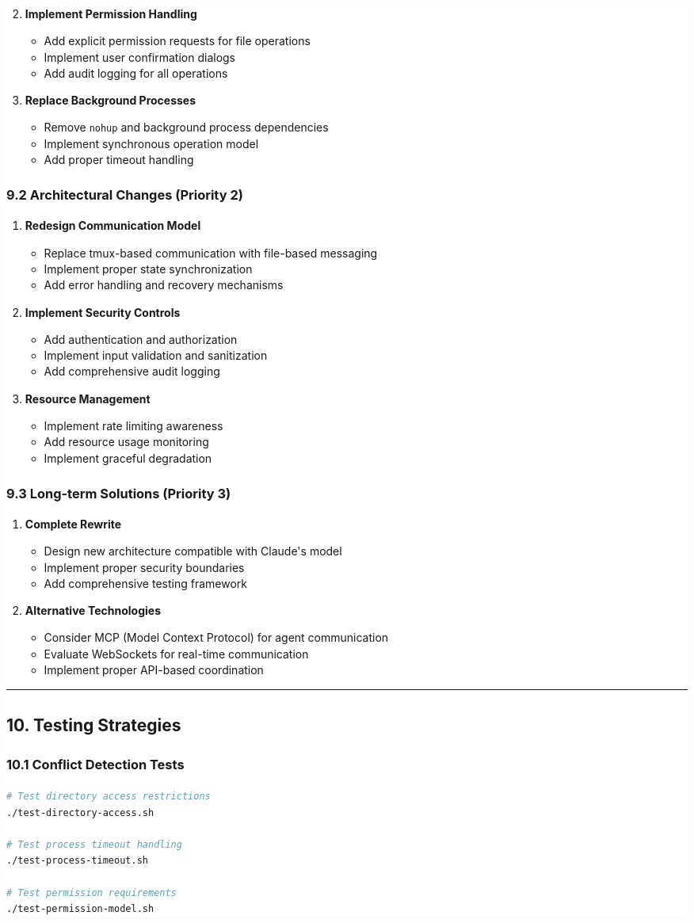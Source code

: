 2. **Implement Permission Handling**
   - Add explicit permission requests for file operations
   - Implement user confirmation dialogs
   - Add audit logging for all operations

3. **Replace Background Processes**
   - Remove `nohup` and background process dependencies
   - Implement synchronous operation model
   - Add proper timeout handling

### 9.2 Architectural Changes (Priority 2)

1. **Redesign Communication Model**
   - Replace tmux-based communication with file-based messaging
   - Implement proper state synchronization
   - Add error handling and recovery mechanisms

2. **Implement Security Controls**
   - Add authentication and authorization
   - Implement input validation and sanitization
   - Add comprehensive audit logging

3. **Resource Management**
   - Implement rate limiting awareness
   - Add resource usage monitoring
   - Implement graceful degradation

### 9.3 Long-term Solutions (Priority 3)

1. **Complete Rewrite**
   - Design new architecture compatible with Claude's model
   - Implement proper security boundaries
   - Add comprehensive testing framework

2. **Alternative Technologies**
   - Consider MCP (Model Context Protocol) for agent communication
   - Evaluate WebSockets for real-time communication
   - Implement proper API-based coordination

---

## 10. Testing Strategies

### 10.1 Conflict Detection Tests

```bash
# Test directory access restrictions
./test-directory-access.sh

# Test process timeout handling
./test-process-timeout.sh

# Test permission requirements
./test-permission-model.sh
```
